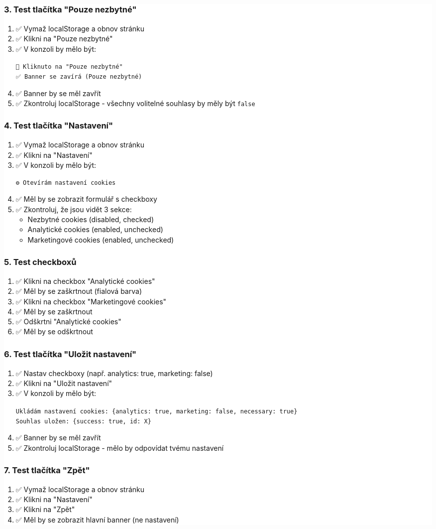 ### **3. Test tlačítka "Pouze nezbytné"**

1. ✅ Vymaž localStorage a obnov stránku
2. ✅ Klikni na "Pouze nezbytné"
3. ✅ V konzoli by mělo být:
   ```
   🍪 Kliknuto na "Pouze nezbytné"
   ✅ Banner se zavírá (Pouze nezbytné)
   ```
4. ✅ Banner by se měl zavřít
5. ✅ Zkontroluj localStorage - všechny volitelné souhlasy by měly být `false`

### **4. Test tlačítka "Nastavení"**

1. ✅ Vymaž localStorage a obnov stránku
2. ✅ Klikni na "Nastavení"
3. ✅ V konzoli by mělo být:
   ```
   ⚙️ Otevírám nastavení cookies
   ```
4. ✅ Měl by se zobrazit formulář s checkboxy
5. ✅ Zkontroluj, že jsou vidět 3 sekce:
   - Nezbytné cookies (disabled, checked)
   - Analytické cookies (enabled, unchecked)
   - Marketingové cookies (enabled, unchecked)

### **5. Test checkboxů**

1. ✅ Klikni na checkbox "Analytické cookies"
2. ✅ Měl by se zaškrtnout (fialová barva)
3. ✅ Klikni na checkbox "Marketingové cookies"
4. ✅ Měl by se zaškrtnout
5. ✅ Odškrtni "Analytické cookies"
6. ✅ Měl by se odškrtnout

### **6. Test tlačítka "Uložit nastavení"**

1. ✅ Nastav checkboxy (např. analytics: true, marketing: false)
2. ✅ Klikni na "Uložit nastavení"
3. ✅ V konzoli by mělo být:
   ```
   Ukládám nastavení cookies: {analytics: true, marketing: false, necessary: true}
   Souhlas uložen: {success: true, id: X}
   ```
4. ✅ Banner by se měl zavřít
5. ✅ Zkontroluj localStorage - mělo by odpovídat tvému nastavení

### **7. Test tlačítka "Zpět"**

1. ✅ Vymaž localStorage a obnov stránku
2. ✅ Klikni na "Nastavení"
3. ✅ Klikni na "Zpět"
4. ✅ Měl by se zobrazit hlavní banner (ne nastavení)

